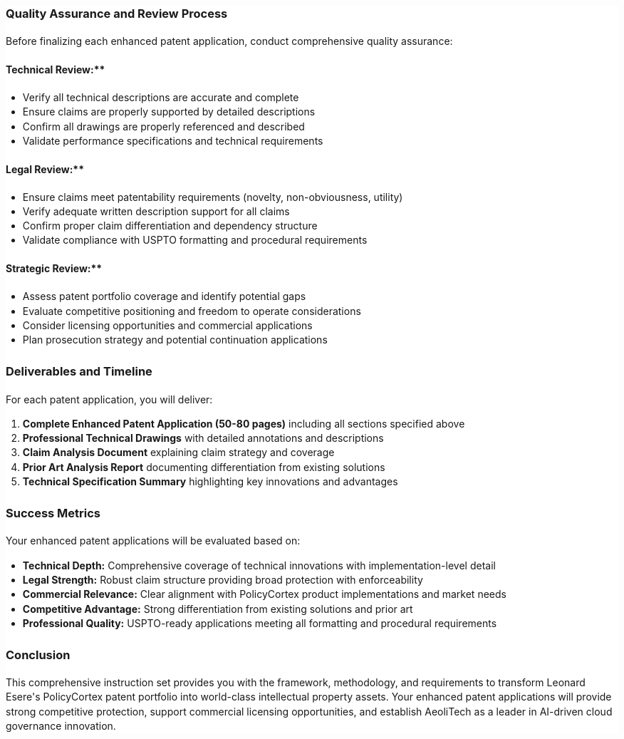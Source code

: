 ### Quality Assurance and Review Process

Before finalizing each enhanced patent application, conduct comprehensive quality assurance:

#### Technical Review:**
- Verify all technical descriptions are accurate and complete
- Ensure claims are properly supported by detailed descriptions
- Confirm all drawings are properly referenced and described
- Validate performance specifications and technical requirements

#### Legal Review:**
- Ensure claims meet patentability requirements (novelty, non-obviousness, utility)
- Verify adequate written description support for all claims
- Confirm proper claim differentiation and dependency structure
- Validate compliance with USPTO formatting and procedural requirements

#### Strategic Review:**
- Assess patent portfolio coverage and identify potential gaps
- Evaluate competitive positioning and freedom to operate considerations
- Consider licensing opportunities and commercial applications
- Plan prosecution strategy and potential continuation applications

### Deliverables and Timeline

For each patent application, you will deliver:

1. **Complete Enhanced Patent Application (50-80 pages)** including all sections specified above
2. **Professional Technical Drawings** with detailed annotations and descriptions
3. **Claim Analysis Document** explaining claim strategy and coverage
4. **Prior Art Analysis Report** documenting differentiation from existing solutions
5. **Technical Specification Summary** highlighting key innovations and advantages

### Success Metrics

Your enhanced patent applications will be evaluated based on:

- **Technical Depth:** Comprehensive coverage of technical innovations with implementation-level detail
- **Legal Strength:** Robust claim structure providing broad protection with enforceability
- **Commercial Relevance:** Clear alignment with PolicyCortex product implementations and market needs
- **Competitive Advantage:** Strong differentiation from existing solutions and prior art
- **Professional Quality:** USPTO-ready applications meeting all formatting and procedural requirements

### Conclusion

This comprehensive instruction set provides you with the framework, methodology, and requirements to transform Leonard Esere's PolicyCortex patent portfolio into world-class intellectual property assets. Your enhanced patent applications will provide strong competitive protection, support commercial licensing opportunities, and establish AeoliTech as a leader in AI-driven cloud governance innovation.
